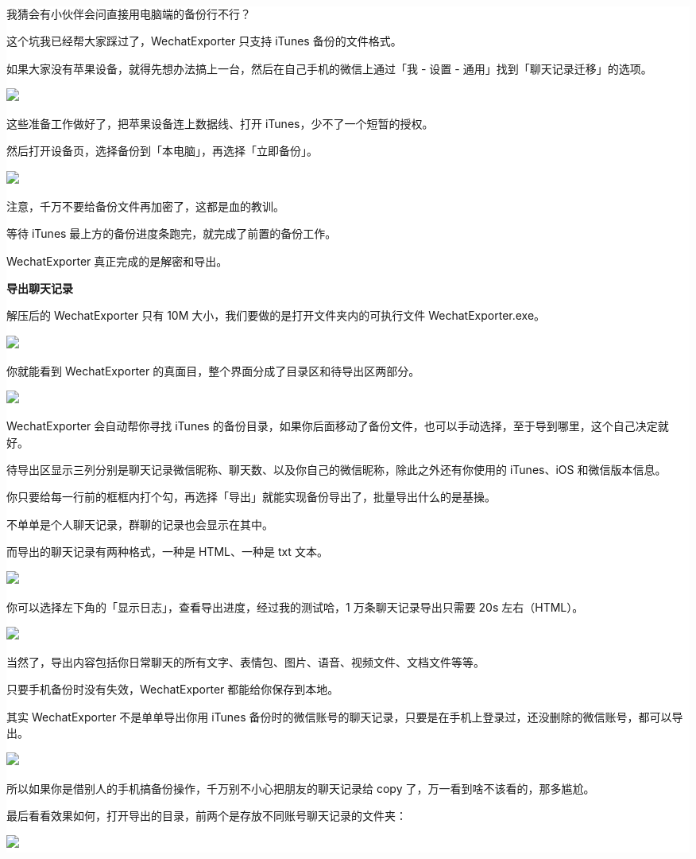 我猜会有小伙伴会问直接用电脑端的备份行不行？

这个坑我已经帮大家踩过了，WechatExporter 只支持 iTunes 备份的文件格式。

如果大家没有苹果设备，就得先想办法搞上一台，然后在自己手机的微信上通过「我 - 设置 - 通用」找到「聊天记录迁移」的选项。

![](https://mmbiz.qpic.cn/mmbiz_jpg/ncicWtGoBHtLvUwibse91Mbwa4GwoS3LKiaAhWXKiavhQcrAKDSDRUr4HePr8bF4Hpa9jXkyaibY6lbRRKYoLUvS61g/640?wx_fmt=jpeg)

这些准备工作做好了，把苹果设备连上数据线、打开 iTunes，少不了一个短暂的授权。

然后打开设备页，选择备份到「本电脑」，再选择「立即备份」。

![](https://mmbiz.qpic.cn/mmbiz_jpg/ncicWtGoBHtLvUwibse91Mbwa4GwoS3LKiaaJe7mPBOCcXjkMYbWqtL1CfY2m70oChGqI5Egx73xibM7wZoaEeSpiaw/640?wx_fmt=jpeg)

注意，千万不要给备份文件再加密了，这都是血的教训。

等待 iTunes 最上方的备份进度条跑完，就完成了前置的备份工作。

WechatExporter 真正完成的是解密和导出。

**导出聊天记录**

解压后的 WechatExporter 只有 10M 大小，我们要做的是打开文件夹内的可执行文件 WechatExporter.exe。

![](https://mmbiz.qpic.cn/mmbiz_jpg/ncicWtGoBHtLvUwibse91Mbwa4GwoS3LKiagrlIPQicfF0EDFL7W7OgNMI2Ra748pQGYvW7jq6XhZkSd0wEHJMWQYA/640?wx_fmt=jpeg)

你就能看到 WechatExporter 的真面目，整个界面分成了目录区和待导出区两部分。

![](https://mmbiz.qpic.cn/mmbiz_jpg/ncicWtGoBHtLvUwibse91Mbwa4GwoS3LKiaAVLMhetXJkFBicG4yD4H0RPpzht0VQXk9IKS4fDBzLPhdFkbUxg4Rhw/640?wx_fmt=jpeg)

WechatExporter 会自动帮你寻找 iTunes 的备份目录，如果你后面移动了备份文件，也可以手动选择，至于导到哪里，这个自己决定就好。

待导出区显示三列分别是聊天记录微信昵称、聊天数、以及你自己的微信昵称，除此之外还有你使用的 iTunes、iOS 和微信版本信息。

你只要给每一行前的框框内打个勾，再选择「导出」就能实现备份导出了，批量导出什么的是基操。

不单单是个人聊天记录，群聊的记录也会显示在其中。

而导出的聊天记录有两种格式，一种是 HTML、一种是 txt 文本。

![](https://mmbiz.qpic.cn/mmbiz_png/ncicWtGoBHtLvUwibse91Mbwa4GwoS3LKiazg1NN90cgJ752wJt3HIGlGeD8OJv29eDPNgicuL0wJ8nkcV266iawZag/640?wx_fmt=png)

你可以选择左下角的「显示日志」，查看导出进度，经过我的测试哈，1 万条聊天记录导出只需要 20s 左右（HTML）。

![](https://mmbiz.qpic.cn/mmbiz_jpg/ncicWtGoBHtLvUwibse91Mbwa4GwoS3LKiazseAoZCPbUvE1ZN17CLiamNuStMQ4OezoiaQsbQkWcictDC1iaOcv0Avyw/640?wx_fmt=jpeg)

当然了，导出内容包括你日常聊天的所有文字、表情包、图片、语音、视频文件、文档文件等等。

只要手机备份时没有失效，WechatExporter 都能给你保存到本地。

其实 WechatExporter 不是单单导出你用 iTunes 备份时的微信账号的聊天记录，只要是在手机上登录过，还没删除的微信账号，都可以导出。

![](https://mmbiz.qpic.cn/mmbiz_jpg/ncicWtGoBHtLvUwibse91Mbwa4GwoS3LKia10X9YNklst2fXyIQH3icY7Qau3DwFKYgJ6fxjxq8JRoZ3OQfxBl8D7A/640?wx_fmt=jpeg)

所以如果你是借别人的手机搞备份操作，千万别不小心把朋友的聊天记录给 copy 了，万一看到啥不该看的，那多尴尬。

最后看看效果如何，打开导出的目录，前两个是存放不同账号聊天记录的文件夹：

![](https://mmbiz.qpic.cn/mmbiz_jpg/ncicWtGoBHtLvUwibse91Mbwa4GwoS3LKiaY8QBPULBKmicYlYqOGaichzWeyYiaFy96Es2iccNuUTiatUckUdY8MXYFog/640?wx_fmt=jpeg)
